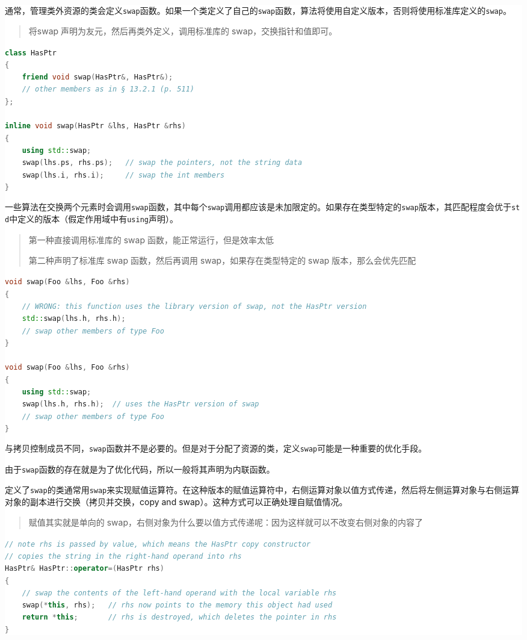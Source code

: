 通常，管理类外资源的类会定义`swap`函数。如果一个类定义了自己的`swap`函数，算法将使用自定义版本，否则将使用标准库定义的`swap`。

>   将swap 声明为友元，然后再类外定义，调用标准库的 swap，交换指针和值即可。

```c++
class HasPtr
{
    friend void swap(HasPtr&, HasPtr&);
    // other members as in § 13.2.1 (p. 511)
};

inline void swap(HasPtr &lhs, HasPtr &rhs)
{
    using std::swap;
    swap(lhs.ps, rhs.ps);   // swap the pointers, not the string data
    swap(lhs.i, rhs.i);     // swap the int members
}
```

一些算法在交换两个元素时会调用`swap`函数，其中每个`swap`调用都应该是未加限定的。如果存在类型特定的`swap`版本，其匹配程度会优于`std`中定义的版本（假定作用域中有`using`声明）。

>   第一种直接调用标准库的 swap 函数，能正常运行，但是效率太低
>
>   第二种声明了标准库 swap 函数，然后再调用 swap，如果存在类型特定的 swap 版本，那么会优先匹配

```c++
void swap(Foo &lhs, Foo &rhs)
{
    // WRONG: this function uses the library version of swap, not the HasPtr version
    std::swap(lhs.h, rhs.h);
    // swap other members of type Foo
}

void swap(Foo &lhs, Foo &rhs)
{
    using std::swap;
    swap(lhs.h, rhs.h);  // uses the HasPtr version of swap
    // swap other members of type Foo
}
```

与拷贝控制成员不同，`swap`函数并不是必要的。但是对于分配了资源的类，定义`swap`可能是一种重要的优化手段。

由于`swap`函数的存在就是为了优化代码，所以一般将其声明为内联函数。

定义了`swap`的类通常用`swap`来实现赋值运算符。在这种版本的赋值运算符中，右侧运算对象以值方式传递，然后将左侧运算对象与右侧运算对象的副本进行交换（拷贝并交换，copy and swap）。这种方式可以正确处理自赋值情况。

>   赋值其实就是单向的 swap，右侧对象为什么要以值方式传递呢：因为这样就可以不改变右侧对象的内容了

```c++
// note rhs is passed by value, which means the HasPtr copy constructor
// copies the string in the right-hand operand into rhs
HasPtr& HasPtr::operator=(HasPtr rhs)
{
    // swap the contents of the left-hand operand with the local variable rhs
    swap(*this, rhs);   // rhs now points to the memory this object had used
    return *this;       // rhs is destroyed, which deletes the pointer in rhs
}
```
